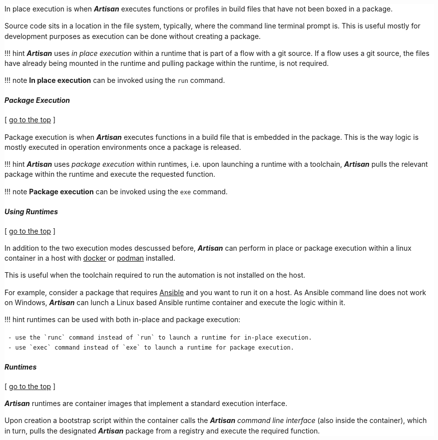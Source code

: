 In place execution is when _**Artisan**_ executes functions or profiles in build files that have not been boxed in a package.

Source code sits in a location in the file system, typically, where the command line terminal prompt is. This is useful mostly for development purposes as execution can be done without creating a package.

!!! hint
    _**Artisan**_ uses _in place execution_ within a runtime that is part of a flow with a git source. If a flow uses a git source, the files have already being mounted in the runtime and pulling package within the runtime, is not required.

!!! note
     **In place execution** can be invoked using the `run` command.

#### _**Package Execution**_

[ [go to the top](#artisan) ]

Package execution is when _**Artisan**_ executes functions in a build file that is embedded in the package. This is the way logic is mostly executed in operation environments once a package is released.

!!! hint
      _**Artisan**_ uses _package execution_ within  runtimes, i.e. upon launching a runtime with a toolchain, _**Artisan**_ pulls the relevant package within the runtime and execute the requested function.

!!! note
     **Package execution** can be invoked using the `exe` command.

#### _**Using Runtimes**_

[ [go to the top](#artisan) ]

In addition to the two execution modes descussed before, _**Artisan**_ can perform in place or package execution within a linux container in a host with [docker](https://docs.docker.com/get-started/) or [podman](https://podman.io/) installed.

This is useful when the toolchain required to run the automation is not installed on the host.

For example, consider a package that requires [Ansible](https://www.ansible.com/) and you want to run it on a host. As Ansible command line does not work on Windows, _**Artisan**_ can lunch a Linux based Ansible runtime container and execute the logic within it.

!!! hint
     runtimes can be used with both in-place and package execution:

     - use the `runc` command instead of `run` to launch a runtime for in-place execution.
     - use `exec` command instead of `exe` to launch a runtime for package execution.

#### _**Runtimes**_

[ [go to the top](#artisan) ]

_**Artisan**_ runtimes are container images that implement a standard execution interface.

Upon creation a bootstrap script within the container calls the _**Artisan**_ _command line interface_ (also inside the container), which in turn, pulls the designated _**Artisan**_ package from a registry and execute the required function.
